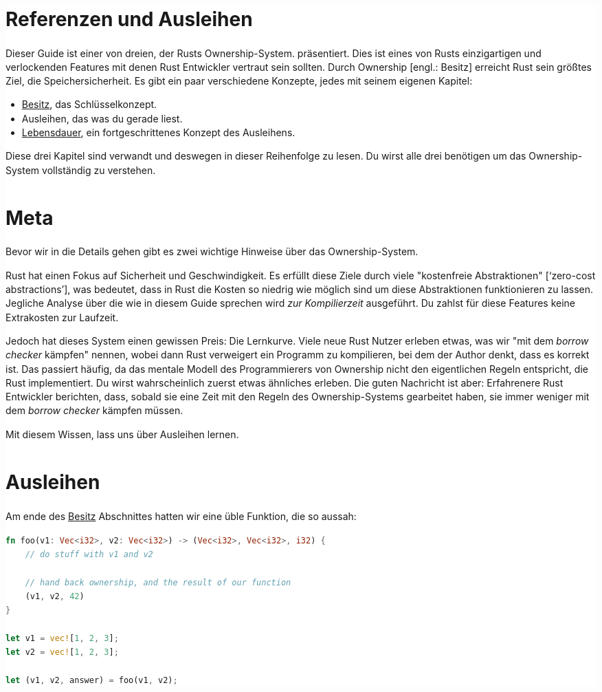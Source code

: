 # Referenzen und Ausleihen

Dieser Guide ist einer von dreien, der Rusts Ownership-System.
präsentiert. Dies ist eines von Rusts einzigartigen und verlockenden
Features mit denen Rust Entwickler vertraut sein sollten.
Durch Ownership [engl.: Besitz] erreicht Rust sein größtes Ziel,
die Speichersicherheit.
Es gibt ein paar verschiedene Konzepte, jedes mit seinem eigenen Kapitel:

* [Besitz][ownership], das Schlüsselkonzept.
* Ausleihen, das was du gerade liest.
* [Lebensdauer][lifetimes], ein fortgeschrittenes Konzept des Ausleihens.

Diese drei Kapitel sind verwandt und deswegen in dieser Reihenfolge zu lesen.
Du wirst alle drei benötigen um das Ownership-System vollständig zu verstehen.

[ownership]: Besitz.html
[lifetimes]: Lebensdauer.html

# Meta

Bevor wir in die Details gehen gibt es zwei wichtige Hinweise über das
Ownership-System.

Rust hat einen Fokus auf Sicherheit und Geschwindigkeit.
Es erfüllt diese Ziele durch viele "kostenfreie Abstraktionen"
[‘zero-cost abstractions’], was bedeutet, dass in Rust die Kosten so niedrig
wie möglich sind um diese Abstraktionen funktionieren zu lassen.
Jegliche Analyse über die wie in diesem Guide sprechen wird
_zur Kompilierzeit_ ausgeführt. Du zahlst für diese Features
keine Extrakosten zur Laufzeit.

Jedoch hat dieses System einen gewissen Preis: Die Lernkurve.
Viele neue Rust Nutzer erleben etwas,
was wir "mit dem *borrow checker* kämpfen" nennen,
wobei dann Rust verweigert ein Programm zu kompilieren,
bei dem der Author denkt, dass es korrekt ist.
Das passiert häufig, da das mentale Modell des Programmierers von Ownership
nicht den eigentlichen Regeln entspricht, die Rust implementiert.
Du wirst wahrscheinlich zuerst etwas ähnliches erleben.
Die guten Nachricht ist aber:
Erfahrenere Rust Entwickler berichten, dass, sobald sie eine Zeit
mit den Regeln des Ownership-Systems gearbeitet haben, sie immer weniger
mit dem *borrow checker* kämpfen müssen. 

Mit diesem Wissen, lass uns über Ausleihen lernen.

# Ausleihen

Am ende des [Besitz][ownership] Abschnittes hatten wir eine üble Funktion,
die so aussah:

```rust
fn foo(v1: Vec<i32>, v2: Vec<i32>) -> (Vec<i32>, Vec<i32>, i32) {
    // do stuff with v1 and v2

    // hand back ownership, and the result of our function
    (v1, v2, 42)
}

let v1 = vec![1, 2, 3];
let v2 = vec![1, 2, 3];

let (v1, v2, answer) = foo(v1, v2);
```
